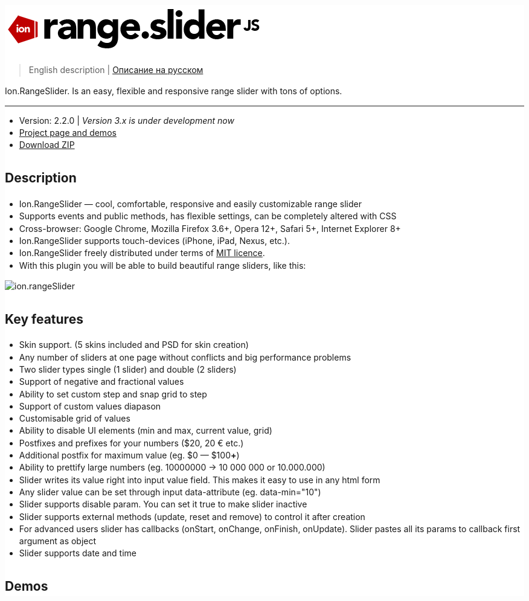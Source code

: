 ![ion.rangeSlider](_tmp/logo-ion-range-slider.png)

> English description | <a href="readme.ru.md">Описание на русском</a>

Ion.RangeSlider. Is an easy, flexible and responsive range slider with tons of options.

---

- Version: 2.2.0 | _Version 3.x is under development now_
- <a href="http://ionden.com/a/plugins/ion.rangeSlider/en.html">Project page and demos</a>
- <a href="http://ionden.com/a/plugins/ion.rangeSlider/ion.rangeSlider-2.2.0.zip">Download ZIP</a>

## Description

- Ion.RangeSlider — cool, comfortable, responsive and easily customizable range slider
- Supports events and public methods, has flexible settings, can be completely altered with CSS
- Cross-browser: Google Chrome, Mozilla Firefox 3.6+, Opera 12+, Safari 5+, Internet Explorer 8+
- Ion.RangeSlider supports touch-devices (iPhone, iPad, Nexus, etc.).
- Ion.RangeSlider freely distributed under terms of <a href="http://ionden.com/a/plugins/licence.html" target="_blank">MIT licence</a>.
- With this plugin you will be able to build beautiful range sliders, like this:

![ion.rangeSlider](http://ionden.com/a/plugins/ion.rangeSlider/static/img/ion-range-slider.png)

## Key features

- Skin support. (5 skins included and PSD for skin creation)
- Any number of sliders at one page without conflicts and big performance problems
- Two slider types single (1 slider) and double (2 sliders)
- Support of negative and fractional values
- Ability to set custom step and snap grid to step
- Support of custom values diapason
- Customisable grid of values
- Ability to disable UI elements (min and max, current value, grid)
- Postfixes and prefixes for your numbers ($20, 20 &euro; etc.)
- Additional postfix for maximum value (eg. $0 — $100<b>+</b>)
- Ability to prettify large numbers (eg. 10000000 -> 10 000 000 or 10.000.000)
- Slider writes its value right into input value field. This makes it easy to use in any html form
- Any slider value can be set through input data-attribute (eg. data-min="10")
- Slider supports disable param. You can set it true to make slider inactive
- Slider supports external methods (update, reset and remove) to control it after creation
- For advanced users slider has callbacks (onStart, onChange, onFinish, onUpdate). Slider pastes all its params to callback first argument as object
- Slider supports date and time

## Demos
